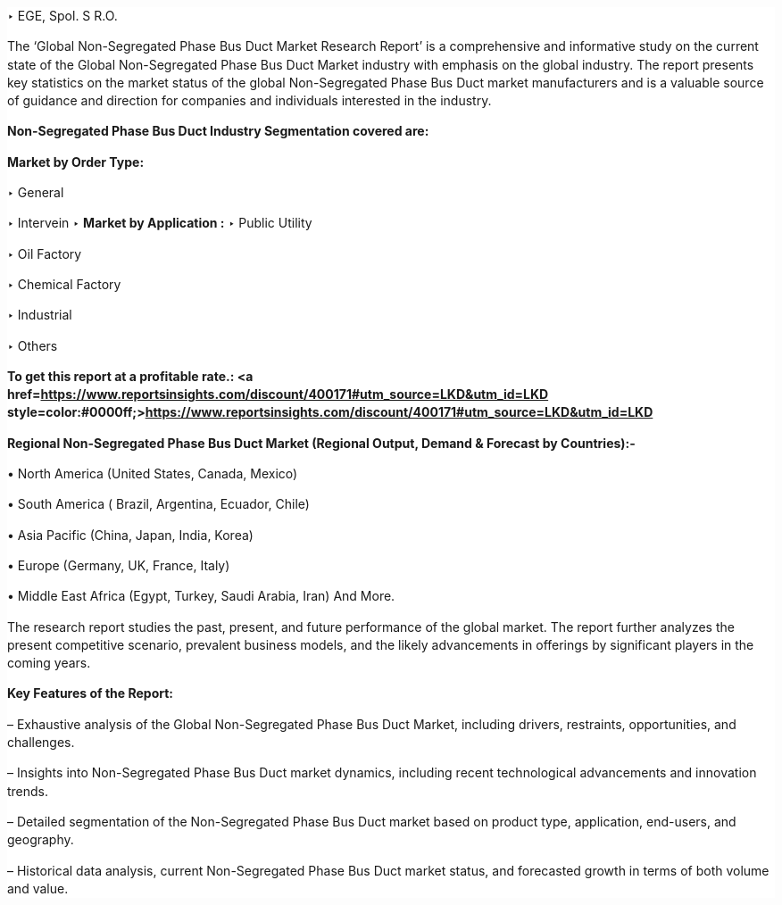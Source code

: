 ‣ EGE, Spol. S R.O.

The ‘Global Non-Segregated Phase Bus Duct Market Research Report’ is a comprehensive and informative study on the current state of the Global Non-Segregated Phase Bus Duct Market industry with emphasis on the global industry. The report presents key statistics on the market status of the global Non-Segregated Phase Bus Duct market manufacturers and is a valuable source of guidance and direction for companies and individuals interested in the industry.

<strong>Non-Segregated Phase Bus Duct Industry Segmentation covered are:</strong>

<strong>Market by Order Type: </strong>

‣ General

‣ Intervein
‣ 
<strong>Market by Application :</strong>
‣ Public Utility

‣ Oil Factory

‣ Chemical Factory

‣ Industrial

‣ Others

<strong>To get this report at a profitable rate.: <a href=https://www.reportsinsights.com/discount/400171#utm_source=LKD&utm_id=LKD style=color:#0000ff;>https://www.reportsinsights.com/discount/400171#utm_source=LKD&utm_id=LKD</a></strong>

<strong>Regional Non-Segregated Phase Bus Duct Market (Regional Output, Demand &amp; Forecast by Countries):-</strong>

• North America (United States, Canada, Mexico)

• South America ( Brazil, Argentina, Ecuador, Chile)

• Asia Pacific (China, Japan, India, Korea)

• Europe (Germany, UK, France, Italy)

• Middle East Africa (Egypt, Turkey, Saudi Arabia, Iran) And More.

The research report studies the past, present, and future performance of the global market. The report further analyzes the present competitive scenario, prevalent business models, and the likely advancements in offerings by significant players in the coming years.

<strong>Key Features of the Report:</strong>

– Exhaustive analysis of the Global Non-Segregated Phase Bus Duct Market, including drivers, restraints, opportunities, and challenges.

– Insights into Non-Segregated Phase Bus Duct market dynamics, including recent technological advancements and innovation trends.

– Detailed segmentation of the Non-Segregated Phase Bus Duct market based on product type, application, end-users, and geography.

– Historical data analysis, current Non-Segregated Phase Bus Duct market status, and forecasted growth in terms of both volume and value.
